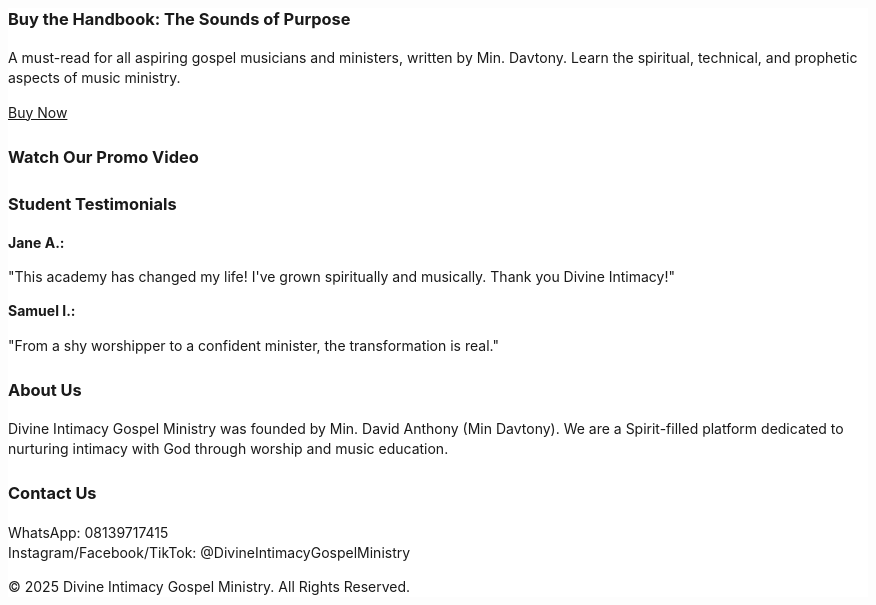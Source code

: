   <div id="handbook" class="section">
    <h3>Buy the Handbook: The Sounds of Purpose</h3>
    <p>
      A must-read for all aspiring gospel musicians and ministers, written by Min. Davtony. Learn the spiritual, technical, and prophetic aspects of music ministry.
    </p>
    <a class="btn" href="#">Buy Now</a>
  </div>

  <div id="promo" class="section">
    <h3>Watch Our Promo Video</h3>
    <iframe src="https://www.youtube.com/embed/dQw4w9WgXcQ" title="Promo Video"></iframe>
  </div>

  <div id="testimonials" class="section">
    <h3>Student Testimonials</h3>
    <div class="testimonial">
      <strong>Jane A.:</strong>
      <p>"This academy has changed my life! I've grown spiritually and musically. Thank you Divine Intimacy!"</p>
    </div>
    <div class="testimonial">
      <strong>Samuel I.:</strong>
      <p>"From a shy worshipper to a confident minister, the transformation is real."</p>
    </div>
  </div>

  <div id="about" class="section">
    <h3>About Us</h3>
    <p>
      Divine Intimacy Gospel Ministry was founded by Min. David Anthony (Min Davtony). We are a Spirit-filled platform dedicated to nurturing intimacy with God through worship and music education.
    </p>
  </div>

  <div id="contact" class="section">
    <h3>Contact Us</h3>
    <p>WhatsApp: 08139717415<br>Instagram/Facebook/TikTok: @DivineIntimacyGospelMinistry</p>
  </div>

  <div class="footer">
    <p>&copy; 2025 Divine Intimacy Gospel Ministry. All Rights Reserved.</p>
  </div>
</body>
</html>
